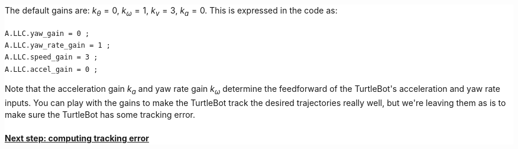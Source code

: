 The default gains are: $k_\theta = 0,\ k_\omega = 1,\ k_v = 3,\ k_a = 0$. This is expressed in the code as:

```
A.LLC.yaw_gain = 0 ;
A.LLC.yaw_rate_gain = 1 ;
A.LLC.speed_gain = 3 ;
A.LLC.accel_gain = 0 ;
```

Note that the acceleration gain $k_a$ and yaw rate gain $k_\omega$  determine the feedforward of the TurtleBot's acceleration and yaw rate inputs. You can play with the gains to make the TurtleBot track the desired trajectories really well, but we're leaving them as is to make sure the TurtleBot has some tracking error.

#### [Next step: computing tracking error](https://github.com/skousik/RTD_tutorial/tree/master/step_2_error_function)
